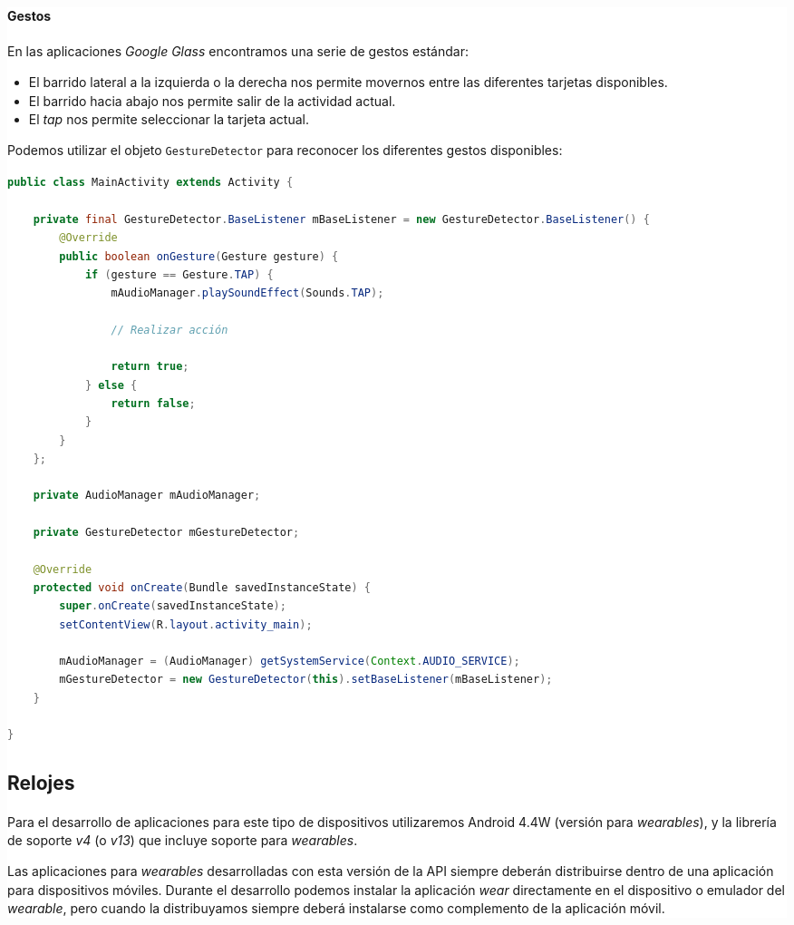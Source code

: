 #### Gestos

En las aplicaciones _Google Glass_ encontramos una serie de gestos estándar:

* El barrido lateral a la izquierda o la derecha nos permite movernos entre las diferentes tarjetas disponibles.
* El barrido hacia abajo nos permite salir de la actividad actual.
* El _tap_ nos permite seleccionar la tarjeta actual.

Podemos utilizar el objeto `GestureDetector` para reconocer los diferentes gestos disponibles:

```java
public class MainActivity extends Activity {

    private final GestureDetector.BaseListener mBaseListener = new GestureDetector.BaseListener() {
        @Override
        public boolean onGesture(Gesture gesture) {
            if (gesture == Gesture.TAP) {
                mAudioManager.playSoundEffect(Sounds.TAP);

                // Realizar acción

                return true;
            } else {
                return false;
            }
        }
    };

    private AudioManager mAudioManager;

    private GestureDetector mGestureDetector;

	@Override
	protected void onCreate(Bundle savedInstanceState) {
		super.onCreate(savedInstanceState);
		setContentView(R.layout.activity_main);

        mAudioManager = (AudioManager) getSystemService(Context.AUDIO_SERVICE);
        mGestureDetector = new GestureDetector(this).setBaseListener(mBaseListener);
	}

}
```


## Relojes

Para el desarrollo de aplicaciones para este tipo de dispositivos utilizaremos Android 4.4W (versión para _wearables_), y la librería de soporte _v4_ (o _v13_) que incluye soporte para _wearables_.

Las aplicaciones para _wearables_ desarrolladas con esta versión de la API siempre deberán distribuirse dentro de una aplicación para dispositivos móviles. Durante el desarrollo podemos instalar la aplicación _wear_ directamente en el dispositivo o emulador del _wearable_, pero cuando la distribuyamos siempre deberá instalarse como complemento de la aplicación móvil.
